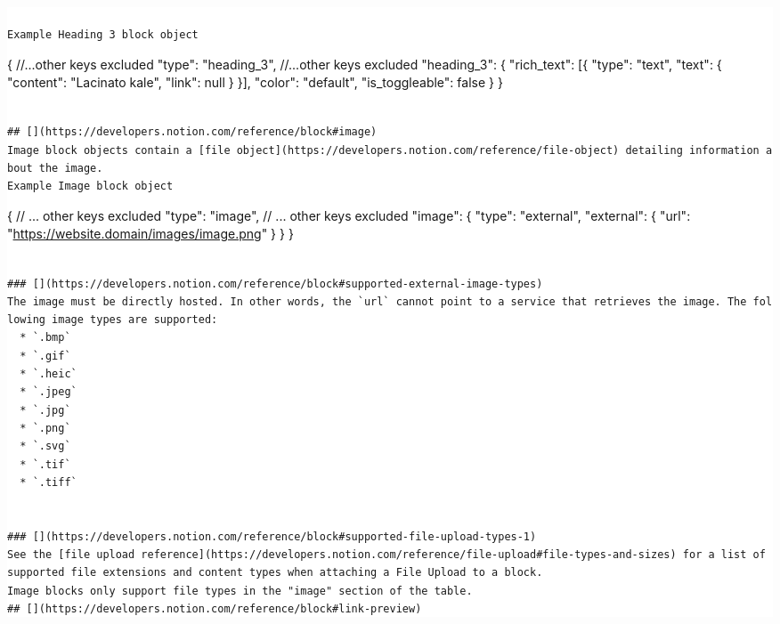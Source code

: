 
```

Example Heading 3 block object
```

{
  //...other keys excluded
  "type": "heading_3",
  //...other keys excluded
  "heading_3": {
    "rich_text": [{
      "type": "text",
      "text": {
        "content": "Lacinato kale",
        "link": null
      }
    }],
    "color": "default",
    "is_toggleable": false
  }
}


```

## [](https://developers.notion.com/reference/block#image)
Image block objects contain a [file object](https://developers.notion.com/reference/file-object) detailing information about the image. 
Example Image block object
```

{
  // ... other keys excluded
  "type": "image",
  // ... other keys excluded
  "image": {
    "type": "external",
    "external": {
      "url": "https://website.domain/images/image.png"
    }
  }
}


```

### [](https://developers.notion.com/reference/block#supported-external-image-types)
The image must be directly hosted. In other words, the `url` cannot point to a service that retrieves the image. The following image types are supported: 
  * `.bmp`
  * `.gif`
  * `.heic`
  * `.jpeg`
  * `.jpg`
  * `.png`
  * `.svg`
  * `.tif`
  * `.tiff`


### [](https://developers.notion.com/reference/block#supported-file-upload-types-1)
See the [file upload reference](https://developers.notion.com/reference/file-upload#file-types-and-sizes) for a list of supported file extensions and content types when attaching a File Upload to a block.
Image blocks only support file types in the "image" section of the table.
## [](https://developers.notion.com/reference/block#link-preview)
```